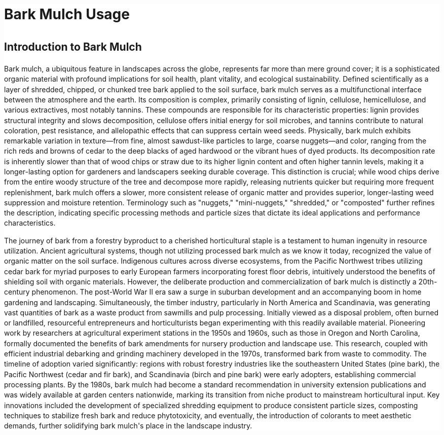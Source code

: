 
# Bark Mulch Usage

## Introduction to Bark Mulch

Bark mulch, a ubiquitous feature in landscapes across the globe, represents far more than mere ground cover; it is a sophisticated organic material with profound implications for soil health, plant vitality, and ecological sustainability. Defined scientifically as a layer of shredded, chipped, or chunked tree bark applied to the soil surface, bark mulch serves as a multifunctional interface between the atmosphere and the earth. Its composition is complex, primarily consisting of lignin, cellulose, hemicellulose, and various extractives, most notably tannins. These compounds are responsible for its characteristic properties: lignin provides structural integrity and slows decomposition, cellulose offers initial energy for soil microbes, and tannins contribute to natural coloration, pest resistance, and allelopathic effects that can suppress certain weed seeds. Physically, bark mulch exhibits remarkable variation in texture—from fine, almost sawdust-like particles to large, coarse nuggets—and color, ranging from the rich reds and browns of cedar to the deep blacks of aged hardwood or the vibrant hues of dyed products. Its decomposition rate is inherently slower than that of wood chips or straw due to its higher lignin content and often higher tannin levels, making it a longer-lasting option for gardeners and landscapers seeking durable coverage. This distinction is crucial; while wood chips derive from the entire woody structure of the tree and decompose more rapidly, releasing nutrients quicker but requiring more frequent replenishment, bark mulch offers a slower, more consistent release of organic matter and provides superior, longer-lasting weed suppression and moisture retention. Terminology such as "nuggets," "mini-nuggets," "shredded," or "composted" further refines the description, indicating specific processing methods and particle sizes that dictate its ideal applications and performance characteristics.

The journey of bark from a forestry byproduct to a cherished horticultural staple is a testament to human ingenuity in resource utilization. Ancient agricultural systems, though not utilizing processed bark mulch as we know it today, recognized the value of organic matter on the soil surface. Indigenous cultures across diverse ecosystems, from the Pacific Northwest tribes utilizing cedar bark for myriad purposes to early European farmers incorporating forest floor debris, intuitively understood the benefits of shielding soil with organic materials. However, the deliberate production and commercialization of bark mulch is distinctly a 20th-century phenomenon. The post-World War II era saw a surge in suburban development and an accompanying boom in home gardening and landscaping. Simultaneously, the timber industry, particularly in North America and Scandinavia, was generating vast quantities of bark as a waste product from sawmills and pulp processing. Initially viewed as a disposal problem, often burned or landfilled, resourceful entrepreneurs and horticulturists began experimenting with this readily available material. Pioneering work by researchers at agricultural experiment stations in the 1950s and 1960s, such as those in Oregon and North Carolina, formally documented the benefits of bark amendments for nursery production and landscape use. This research, coupled with efficient industrial debarking and grinding machinery developed in the 1970s, transformed bark from waste to commodity. The timeline of adoption varied significantly: regions with robust forestry industries like the southeastern United States (pine bark), the Pacific Northwest (cedar and fir bark), and Scandinavia (birch and pine bark) were early adopters, establishing commercial processing plants. By the 1980s, bark mulch had become a standard recommendation in university extension publications and was widely available at garden centers nationwide, marking its transition from niche product to mainstream horticultural input. Key innovations included the development of specialized shredding equipment to produce consistent particle sizes, composting techniques to stabilize fresh bark and reduce phytotoxicity, and eventually, the introduction of colorants to meet aesthetic demands, further solidifying bark mulch's place in the landscape industry.
